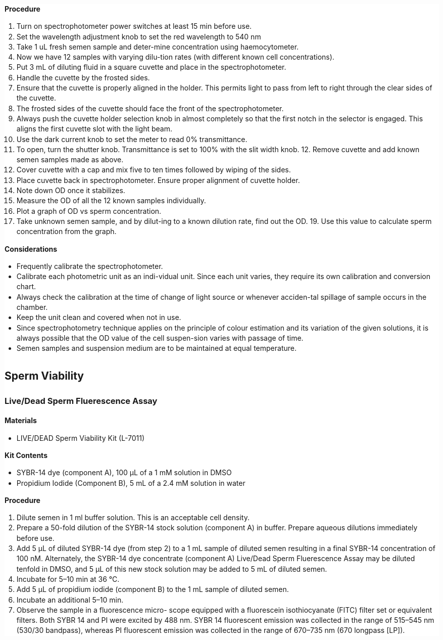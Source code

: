 **Procedure**
1. Turn on spectrophotometer power switches at least 15 min before use.
2. Set the wavelength adjustment knob to set the red wavelength to 540 nm
3. Take 1 uL fresh semen sample and deter-mine concentration using haemocytometer.
4. Now we have 12 samples with varying dilu-tion rates (with different known cell concentrations).
5. Put 3 mL of diluting fluid in a square cuvette and place in the spectrophotometer.
6. Handle the cuvette by the frosted sides.
7. Ensure that the cuvette is properly aligned in the holder. This permits light to pass from left to right through the clear sides of the cuvette.
8. The frosted sides of the cuvette should face the front of the spectrophotometer.
9. Always push the cuvette holder selection knob in almost completely so that the first notch in the selector is engaged. This aligns the first cuvette slot with the light beam.
10. Use the dark current knob to set the meter to read 0% transmittance.
11. To open, turn the shutter knob. Transmittance is set to 100% with the slit width knob. 12. Remove cuvette and add known semen samples made as above.
13. Cover cuvette with a cap and mix five to ten times followed by wiping of the sides.
14. Place cuvette back in spectrophotometer. Ensure proper alignment of cuvette holder.
15. Note down OD once it stabilizes.
16. Measure the OD of all the 12 known samples individually.
17. Plot a graph of OD vs sperm concentration.
18. Take unknown semen sample, and by dilut-ing to a known dilution rate, find out the OD. 19. Use this value to calculate sperm concentration from the graph.

**Considerations**
* Frequently calibrate the spectrophotometer.
* Calibrate each photometric unit as an indi-vidual unit. Since each unit varies, they require its own calibration and conversion chart.
* Always check the calibration at the time of change of light source or whenever acciden-tal spillage of sample occurs in the chamber.
* Keep the unit clean and covered when not in use.
* Since spectrophotometry technique applies on the principle of colour estimation and its variation of the given solutions, it is always possible that the OD value of the cell suspen-sion varies with passage of time.
* Semen samples and suspension medium are to be maintained at equal temperature.

## Sperm Viability

### Live/Dead Sperm Fluerescence Assay

**Materials**
* LIVE/DEAD Sperm Viability Kit (L-7011)

**Kit Contents**
* SYBR-14 dye (component A), 100 μL of a 1 mM solution in DMSO 
* Propidium Iodide (Component B), 5 mL of a 2.4 mM solution in water

**Procedure**
1. Dilute semen in 1 ml buffer solution. This is an acceptable cell density.
2. Prepare a 50-fold dilution of the SYBR-14 stock solution (component A) in buffer. Prepare aqueous dilutions immediately before use.
3. Add 5 μL of diluted SYBR-14 dye (from step 2) to a 1 mL sample of diluted semen resulting in a final SYBR-14 concentration of 100 nM. Alternately, the SYBR-14 dye concentrate (component A)
  Live/Dead Sperm Fluerescence Assay
 may be diluted tenfold in DMSO, and 5 μL of this new stock solution may be added to 5 mL of diluted semen.
4. Incubate for 5–10 min at 36 °C.
5. Add 5 μL of propidium iodide (component B) to the 1 mL sample of diluted semen.
6. Incubate an additional 5–10 min.
7. Observe the sample in a fluorescence micro- scope equipped with a fluorescein isothiocyanate (FITC) filter set or equivalent filters. Both SYBR 14 and PI were excited by 488 nm. SYBR 14
fluorescent emission was collected in the range of 515–545 nm (530/30 bandpass), whereas PI fluorescent emission was collected in the range of 670–735 nm (670 longpass [LP]).
